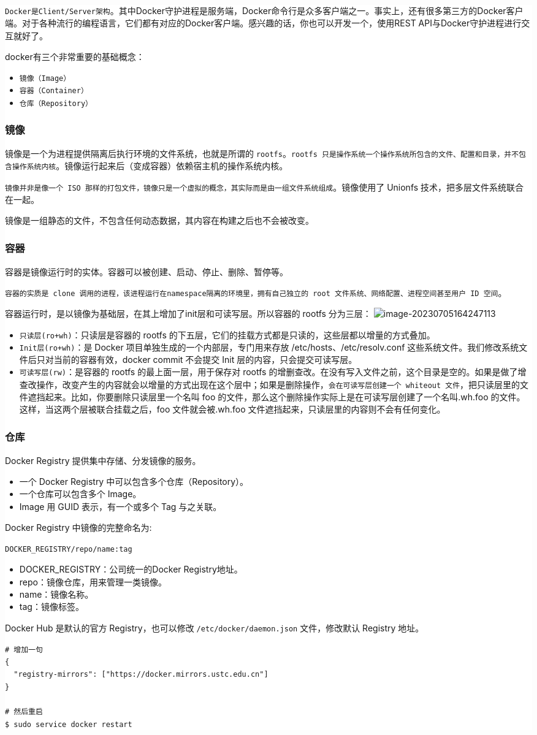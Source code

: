`Docker是Client/Server架构`。其中Docker守护进程是服务端，Docker命令行是众多客户端之一。事实上，还有很多第三方的Docker客户端。对于各种流行的编程语言，它们都有对应的Docker客户端。感兴趣的话，你也可以开发一个，使用REST API与Docker守护进程进行交互就好了。

docker有三个非常重要的基础概念：

- `镜像（Image）`
- `容器（Container）`
- `仓库（Repository）`

### 镜像

镜像是一个为进程提供隔离后执行环境的文件系统，也就是所谓的 `rootfs`。`rootfs 只是操作系统一个操作系统所包含的文件、配置和目录，并不包含操作系统内核`。镜像运行起来后（变成容器）依赖宿主机的操作系统内核。

`镜像并非是像一个 ISO 那样的打包文件，镜像只是一个虚拟的概念，其实际而是由一组文件系统组成`。镜像使用了 Unionfs 技术，把多层文件系统联合在一起。

镜像是一组静态的文件，不包含任何动态数据，其内容在构建之后也不会被改变。

### 容器

容器是镜像运行时的实体。容器可以被创建、启动、停止、删除、暂停等。

`容器的实质是 clone 调用的进程，该进程运行在namespace隔离的环境里，拥有自己独立的 root 文件系统、网络配置、进程空间甚至用户 ID 空间`。

容器运行时，是以镜像为基础层，在其上增加了init层和可读写层。所以容器的 rootfs 分为三层：
![image-20230705164247113](image-20230705164247113.png)

- `只读层(ro+wh)`：只读层是容器的 rootfs 的下五层，它们的挂载方式都是只读的，这些层都以增量的方式叠加。
- `Init层(ro+wh)`：是 Docker 项目单独生成的一个内部层，专门用来存放 /etc/hosts、/etc/resolv.conf 这些系统文件。我们修改系统文件后只对当前的容器有效，docker commit 不会提交 Init 层的内容，只会提交可读写层。
- `可读写层(rw)`：是容器的 rootfs 的最上面一层，用于保存对 rootfs 的增删查改。在没有写入文件之前，这个目录是空的。如果是做了增查改操作，改变产生的内容就会以增量的方式出现在这个层中；如果是删除操作，`会在可读写层创建一个 whiteout 文件`，把只读层里的文件遮挡起来。比如，你要删除只读层里一个名叫 foo 的文件，那么这个删除操作实际上是在可读写层创建了一个名叫.wh.foo 的文件。这样，当这两个层被联合挂载之后，foo 文件就会被.wh.foo 文件遮挡起来，只读层里的内容则不会有任何变化。

### 仓库

Docker Registry 提供集中存储、分发镜像的服务。

- 一个 Docker Registry 中可以包含多个仓库（Repository）。
- 一个仓库可以包含多个 Image。
- Image 用 GUID 表示，有一个或多个 Tag 与之关联。

Docker Registry 中镜像的完整命名为:

```
DOCKER_REGISTRY/repo/name:tag
```

- DOCKER_REGISTRY：公司统一的Docker Registry地址。
- repo：镜像仓库，用来管理一类镜像。
- name：镜像名称。
- tag：镜像标签。

Docker Hub 是默认的官方 Registry，也可以修改 `/etc/docker/daemon.json` 文件，修改默认 Registry 地址。

```
# 增加一句
{
  "registry-mirrors": ["https://docker.mirrors.ustc.edu.cn"]
}

# 然后重启
$ sudo service docker restart
```
